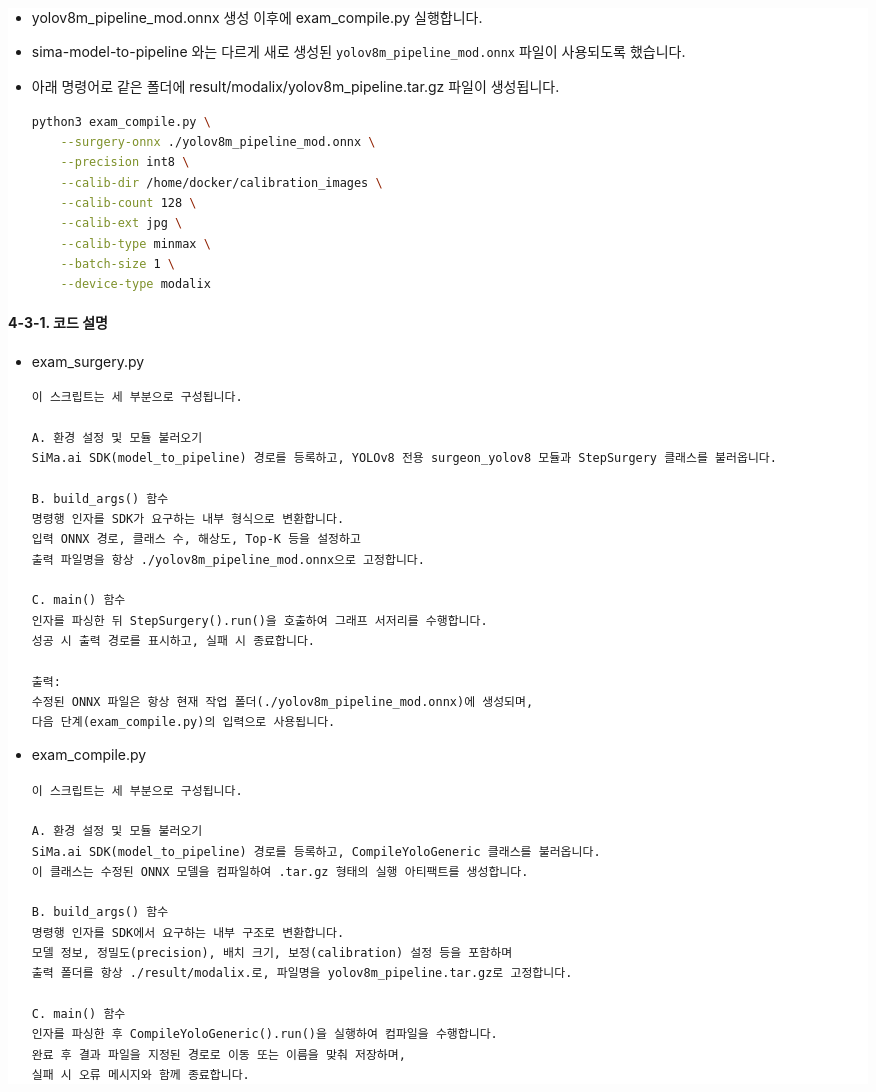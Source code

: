 -   yolov8m_pipeline_mod.onnx 생성 이후에 exam_compile.py 실행합니다.

-   sima-model-to-pipeline 와는 다르게 새로 생성된 `yolov8m_pipeline_mod.onnx` 파일이 사용되도록 했습니다.

-   아래 명령어로 같은 폴더에 result/modalix/yolov8m_pipeline.tar.gz 파일이 생성됩니다.

    ```bash
    python3 exam_compile.py \
        --surgery-onnx ./yolov8m_pipeline_mod.onnx \
        --precision int8 \
        --calib-dir /home/docker/calibration_images \
        --calib-count 128 \
        --calib-ext jpg \
        --calib-type minmax \
        --batch-size 1 \
        --device-type modalix
    ```

#### 4-3-1. 코드 설명

-   exam_surgery.py
    ```text
    이 스크립트는 세 부분으로 구성됩니다.

    A. 환경 설정 및 모듈 불러오기
    SiMa.ai SDK(model_to_pipeline) 경로를 등록하고, YOLOv8 전용 surgeon_yolov8 모듈과 StepSurgery 클래스를 불러옵니다.

    B. build_args() 함수
    명령행 인자를 SDK가 요구하는 내부 형식으로 변환합니다.
    입력 ONNX 경로, 클래스 수, 해상도, Top-K 등을 설정하고
    출력 파일명을 항상 ./yolov8m_pipeline_mod.onnx으로 고정합니다.

    C. main() 함수
    인자를 파싱한 뒤 StepSurgery().run()을 호출하여 그래프 서저리를 수행합니다.
    성공 시 출력 경로를 표시하고, 실패 시 종료합니다.

    출력:
    수정된 ONNX 파일은 항상 현재 작업 폴더(./yolov8m_pipeline_mod.onnx)에 생성되며,
    다음 단계(exam_compile.py)의 입력으로 사용됩니다.
    ```

-   exam_compile.py
    ```text
    이 스크립트는 세 부분으로 구성됩니다.

    A. 환경 설정 및 모듈 불러오기
    SiMa.ai SDK(model_to_pipeline) 경로를 등록하고, CompileYoloGeneric 클래스를 불러옵니다.
    이 클래스는 수정된 ONNX 모델을 컴파일하여 .tar.gz 형태의 실행 아티팩트를 생성합니다.

    B. build_args() 함수
    명령행 인자를 SDK에서 요구하는 내부 구조로 변환합니다.
    모델 정보, 정밀도(precision), 배치 크기, 보정(calibration) 설정 등을 포함하며
    출력 폴더를 항상 ./result/modalix.로, 파일명을 yolov8m_pipeline.tar.gz로 고정합니다.

    C. main() 함수
    인자를 파싱한 후 CompileYoloGeneric().run()을 실행하여 컴파일을 수행합니다.
    완료 후 결과 파일을 지정된 경로로 이동 또는 이름을 맞춰 저장하며,
    실패 시 오류 메시지와 함께 종료합니다.
